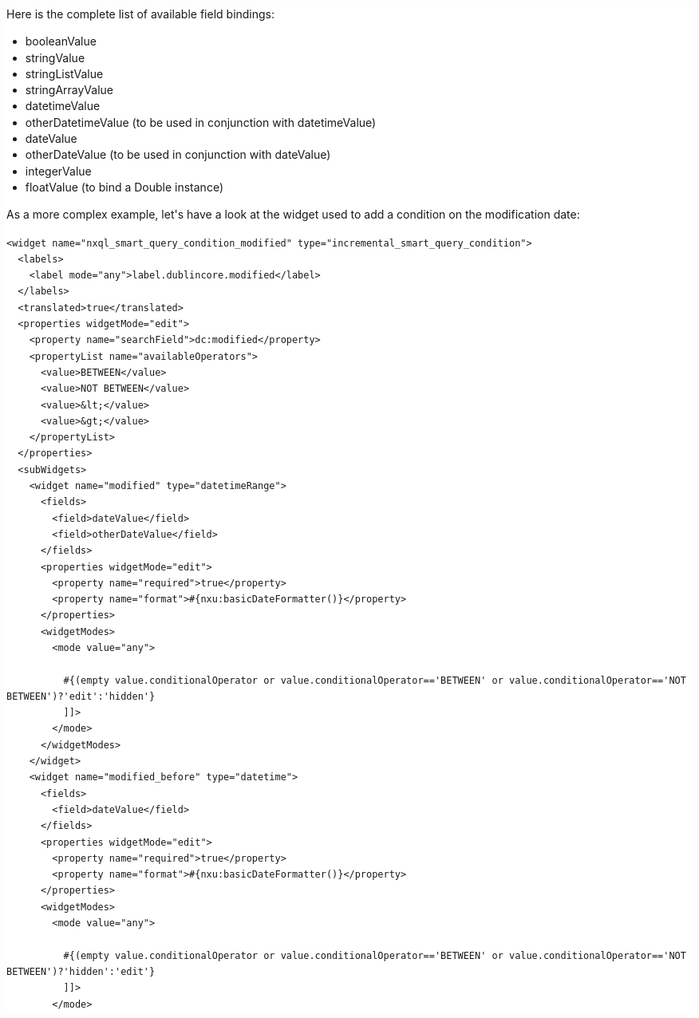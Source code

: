 Here is the complete list of available field bindings:

*   booleanValue
*   stringValue
*   stringListValue
*   stringArrayValue
*   datetimeValue
*   otherDatetimeValue (to be used in conjunction with datetimeValue)
*   dateValue
*   otherDateValue (to be used in conjunction with dateValue)
*   integerValue
*   floatValue (to bind a Double instance)

As a more complex example, let's have a look at the widget used to add a condition on the modification date:

```html/xml
<widget name="nxql_smart_query_condition_modified" type="incremental_smart_query_condition">
  <labels>
    <label mode="any">label.dublincore.modified</label>
  </labels>
  <translated>true</translated>
  <properties widgetMode="edit">
    <property name="searchField">dc:modified</property>
    <propertyList name="availableOperators">
      <value>BETWEEN</value>
      <value>NOT BETWEEN</value>
      <value>&lt;</value>
      <value>&gt;</value>
    </propertyList>
  </properties>
  <subWidgets>
    <widget name="modified" type="datetimeRange">
      <fields>
        <field>dateValue</field>
        <field>otherDateValue</field>
      </fields>
      <properties widgetMode="edit">
        <property name="required">true</property>
        <property name="format">#{nxu:basicDateFormatter()}</property>
      </properties>
      <widgetModes>
        <mode value="any">

          #{(empty value.conditionalOperator or value.conditionalOperator=='BETWEEN' or value.conditionalOperator=='NOT BETWEEN')?'edit':'hidden'}
          ]]>
        </mode>
      </widgetModes>
    </widget>
    <widget name="modified_before" type="datetime">
      <fields>
        <field>dateValue</field>
      </fields>
      <properties widgetMode="edit">
        <property name="required">true</property>
        <property name="format">#{nxu:basicDateFormatter()}</property>
      </properties>
      <widgetModes>
        <mode value="any">

          #{(empty value.conditionalOperator or value.conditionalOperator=='BETWEEN' or value.conditionalOperator=='NOT BETWEEN')?'hidden':'edit'}
          ]]>
        </mode>
```